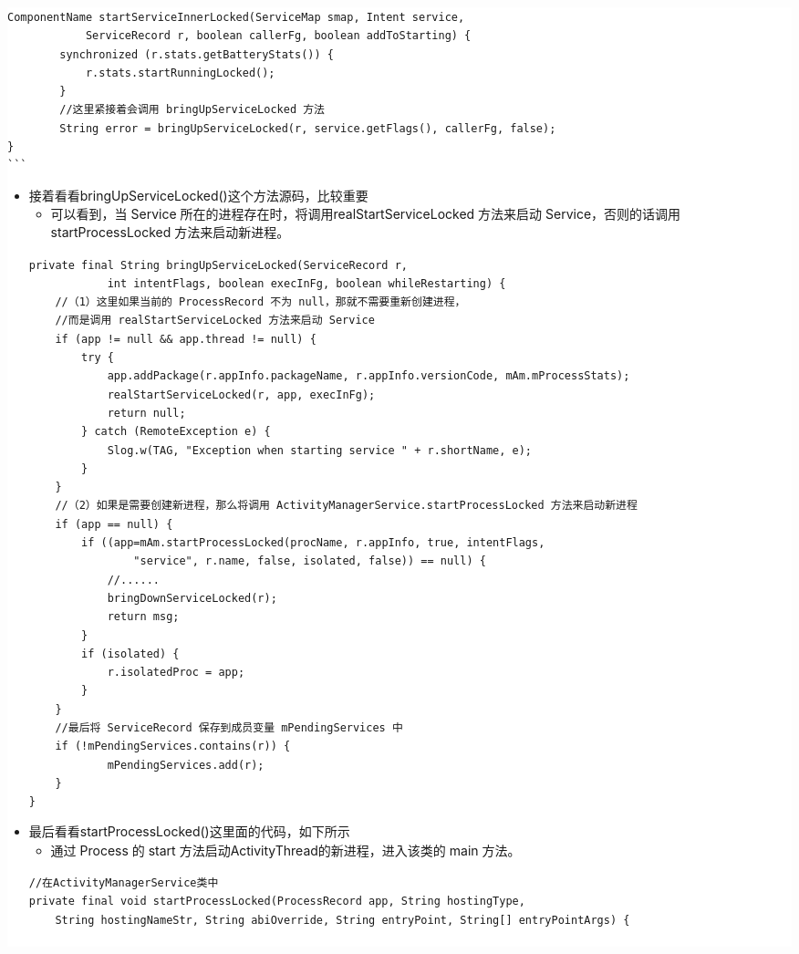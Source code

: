     ComponentName startServiceInnerLocked(ServiceMap smap, Intent service,
                ServiceRecord r, boolean callerFg, boolean addToStarting) {
            synchronized (r.stats.getBatteryStats()) {
                r.stats.startRunningLocked();
            }
            //这里紧接着会调用 bringUpServiceLocked 方法
            String error = bringUpServiceLocked(r, service.getFlags(), callerFg, false);
    }
    ```
- 接着看看bringUpServiceLocked()这个方法源码，比较重要
    - 可以看到，当 Service 所在的进程存在时，将调用realStartServiceLocked 方法来启动 Service，否则的话调用 startProcessLocked 方法来启动新进程。
    ```
    private final String bringUpServiceLocked(ServiceRecord r,
                int intentFlags, boolean execInFg, boolean whileRestarting) {
        //（1）这里如果当前的 ProcessRecord 不为 null，那就不需要重新创建进程，
    	//而是调用 realStartServiceLocked 方法来启动 Service
        if (app != null && app.thread != null) {
            try {
                app.addPackage(r.appInfo.packageName, r.appInfo.versionCode, mAm.mProcessStats);
                realStartServiceLocked(r, app, execInFg);
                return null;
            } catch (RemoteException e) {
                Slog.w(TAG, "Exception when starting service " + r.shortName, e);
            }
        }
        //（2）如果是需要创建新进程，那么将调用 ActivityManagerService.startProcessLocked 方法来启动新进程
        if (app == null) {
            if ((app=mAm.startProcessLocked(procName, r.appInfo, true, intentFlags,
                    "service", r.name, false, isolated, false)) == null) {
                //......
                bringDownServiceLocked(r);
                return msg;
            }
            if (isolated) {
                r.isolatedProc = app;
            }
        }
        //最后将 ServiceRecord 保存到成员变量 mPendingServices 中
        if (!mPendingServices.contains(r)) {
                mPendingServices.add(r);
        }
    }
    ```
- 最后看看startProcessLocked()这里面的代码，如下所示
    - 通过 Process 的 start 方法启动ActivityThread的新进程，进入该类的 main 方法。
    ```
    //在ActivityManagerService类中
    private final void startProcessLocked(ProcessRecord app, String hostingType, 
    	String hostingNameStr, String abiOverride, String entryPoint, String[] entryPointArgs) {
    